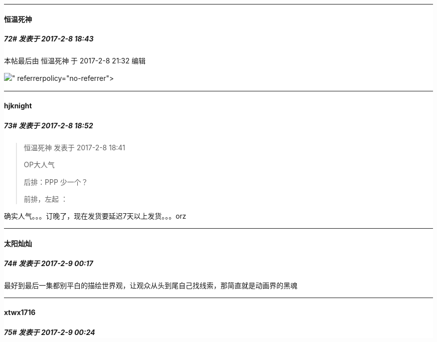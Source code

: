 





-----

####  恒温死神  
##### 72#       发表于 2017-2-8 18:43



 本帖最后由 恒温死神 于 2017-2-8 21:32 编辑 

<img src="http://wx1.sinaimg.cn/mw690/507f1503ly1fcj90rb9rzj216t0mhqqw.jpg" referrerpolicy="no-referrer">" referrerpolicy="no-referrer">







-----

####  hjknight  
##### 73#       发表于 2017-2-8 18:52



<blockquote>恒温死神 发表于 2017-2-8 18:41

OP大人气

后排：PPP 少一个？

前排，左起 ：</blockquote>
确实人气。。。订晚了，现在发货要延迟7天以上发货。。。orz







-----

####  太阳灿灿  
##### 74#       发表于 2017-2-9 00:17




最好到最后一集都别平白的描绘世界观，让观众从头到尾自己找线索，那简直就是动画界的黑魂







-----

####  xtwx1716  
##### 75#       发表于 2017-2-9 00:24


